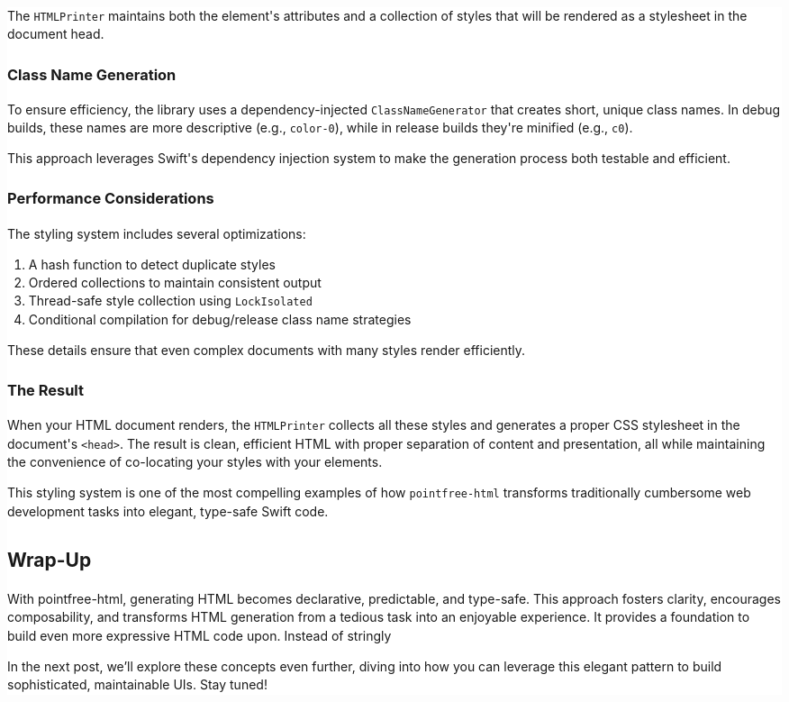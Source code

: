 The `HTMLPrinter` maintains both the element's attributes and a collection of styles that will be rendered as a stylesheet in the document head.

### Class Name Generation

To ensure efficiency, the library uses a dependency-injected `ClassNameGenerator` that creates short, unique class names. In debug builds, these names are more descriptive (e.g., `color-0`), while in release builds they're minified (e.g., `c0`).

This approach leverages Swift's dependency injection system to make the generation process both testable and efficient.

### Performance Considerations

The styling system includes several optimizations:

1. A hash function to detect duplicate styles
2. Ordered collections to maintain consistent output
3. Thread-safe style collection using `LockIsolated`
4. Conditional compilation for debug/release class name strategies

These details ensure that even complex documents with many styles render efficiently.

### The Result

When your HTML document renders, the `HTMLPrinter` collects all these styles and generates a proper CSS stylesheet in the document's `<head>`. The result is clean, efficient HTML with proper separation of content and presentation, all while maintaining the convenience of co-locating your styles with your elements.

This styling system is one of the most compelling examples of how `pointfree-html` transforms traditionally cumbersome web development tasks into elegant, type-safe Swift code.

## Wrap-Up

With pointfree-html, generating HTML becomes declarative, predictable, and type-safe. This approach fosters clarity, encourages composability, and transforms HTML generation from a tedious task into an enjoyable experience. It provides a foundation to build even more expressive HTML code upon. Instead of stringly 

In the next post, we’ll explore these concepts even further, diving into how you can leverage this elegant pattern to build sophisticated, maintainable UIs. Stay tuned!

